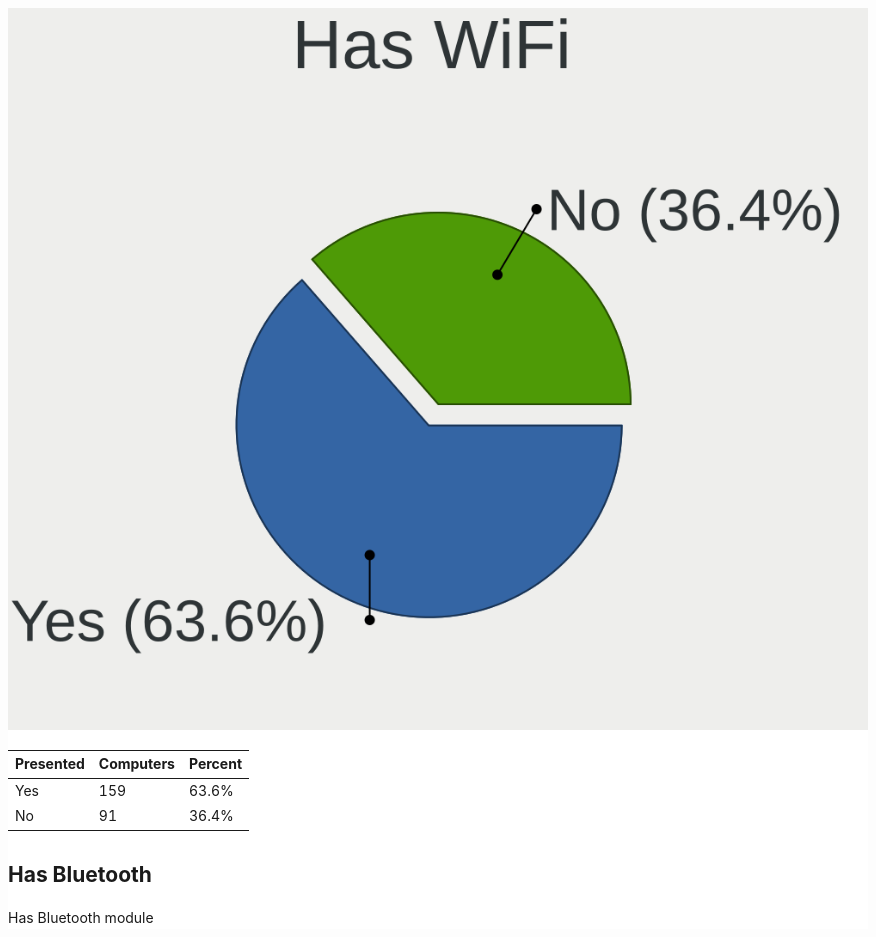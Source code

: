 ![Has WiFi](./All/images/pie_chart/node_has_wifi.svg)


| Presented | Computers | Percent |
|-----------|-----------|---------|
| Yes       | 159       | 63.6%   |
| No        | 91        | 36.4%   |

Has Bluetooth
-------------

Has Bluetooth module
